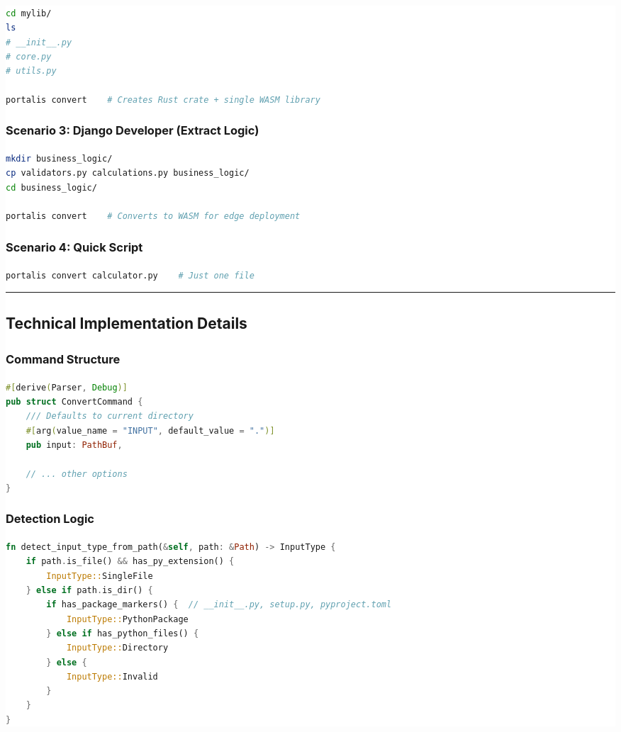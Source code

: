 ```bash
cd mylib/
ls
# __init__.py
# core.py
# utils.py

portalis convert    # Creates Rust crate + single WASM library
```

### Scenario 3: Django Developer (Extract Logic)

```bash
mkdir business_logic/
cp validators.py calculations.py business_logic/
cd business_logic/

portalis convert    # Converts to WASM for edge deployment
```

### Scenario 4: Quick Script

```bash
portalis convert calculator.py    # Just one file
```

---

## Technical Implementation Details

### Command Structure

```rust
#[derive(Parser, Debug)]
pub struct ConvertCommand {
    /// Defaults to current directory
    #[arg(value_name = "INPUT", default_value = ".")]
    pub input: PathBuf,

    // ... other options
}
```

### Detection Logic

```rust
fn detect_input_type_from_path(&self, path: &Path) -> InputType {
    if path.is_file() && has_py_extension() {
        InputType::SingleFile
    } else if path.is_dir() {
        if has_package_markers() {  // __init__.py, setup.py, pyproject.toml
            InputType::PythonPackage
        } else if has_python_files() {
            InputType::Directory
        } else {
            InputType::Invalid
        }
    }
}
```
